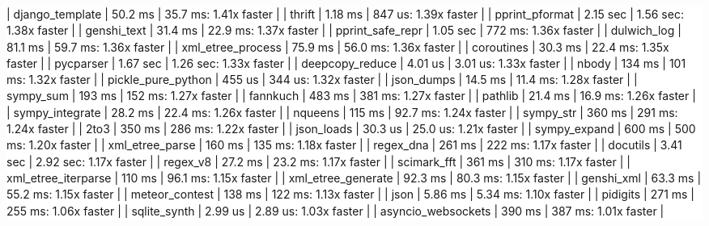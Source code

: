 | django_template          | 50.2 ms                                                      | 35.7 ms: 1.41x faster                                                       |
| thrift                   | 1.18 ms                                                      | 847 us: 1.39x faster                                                        |
| pprint_pformat           | 2.15 sec                                                     | 1.56 sec: 1.38x faster                                                      |
| genshi_text              | 31.4 ms                                                      | 22.9 ms: 1.37x faster                                                       |
| pprint_safe_repr         | 1.05 sec                                                     | 772 ms: 1.36x faster                                                        |
| dulwich_log              | 81.1 ms                                                      | 59.7 ms: 1.36x faster                                                       |
| xml_etree_process        | 75.9 ms                                                      | 56.0 ms: 1.36x faster                                                       |
| coroutines               | 30.3 ms                                                      | 22.4 ms: 1.35x faster                                                       |
| pycparser                | 1.67 sec                                                     | 1.26 sec: 1.33x faster                                                      |
| deepcopy_reduce          | 4.01 us                                                      | 3.01 us: 1.33x faster                                                       |
| nbody                    | 134 ms                                                       | 101 ms: 1.32x faster                                                        |
| pickle_pure_python       | 455 us                                                       | 344 us: 1.32x faster                                                        |
| json_dumps               | 14.5 ms                                                      | 11.4 ms: 1.28x faster                                                       |
| sympy_sum                | 193 ms                                                       | 152 ms: 1.27x faster                                                        |
| fannkuch                 | 483 ms                                                       | 381 ms: 1.27x faster                                                        |
| pathlib                  | 21.4 ms                                                      | 16.9 ms: 1.26x faster                                                       |
| sympy_integrate          | 28.2 ms                                                      | 22.4 ms: 1.26x faster                                                       |
| nqueens                  | 115 ms                                                       | 92.7 ms: 1.24x faster                                                       |
| sympy_str                | 360 ms                                                       | 291 ms: 1.24x faster                                                        |
| 2to3                     | 350 ms                                                       | 286 ms: 1.22x faster                                                        |
| json_loads               | 30.3 us                                                      | 25.0 us: 1.21x faster                                                       |
| sympy_expand             | 600 ms                                                       | 500 ms: 1.20x faster                                                        |
| xml_etree_parse          | 160 ms                                                       | 135 ms: 1.18x faster                                                        |
| regex_dna                | 261 ms                                                       | 222 ms: 1.17x faster                                                        |
| docutils                 | 3.41 sec                                                     | 2.92 sec: 1.17x faster                                                      |
| regex_v8                 | 27.2 ms                                                      | 23.2 ms: 1.17x faster                                                       |
| scimark_fft              | 361 ms                                                       | 310 ms: 1.17x faster                                                        |
| xml_etree_iterparse      | 110 ms                                                       | 96.1 ms: 1.15x faster                                                       |
| xml_etree_generate       | 92.3 ms                                                      | 80.3 ms: 1.15x faster                                                       |
| genshi_xml               | 63.3 ms                                                      | 55.2 ms: 1.15x faster                                                       |
| meteor_contest           | 138 ms                                                       | 122 ms: 1.13x faster                                                        |
| json                     | 5.86 ms                                                      | 5.34 ms: 1.10x faster                                                       |
| pidigits                 | 271 ms                                                       | 255 ms: 1.06x faster                                                        |
| sqlite_synth             | 2.99 us                                                      | 2.89 us: 1.03x faster                                                       |
| asyncio_websockets       | 390 ms                                                       | 387 ms: 1.01x faster                                                        |